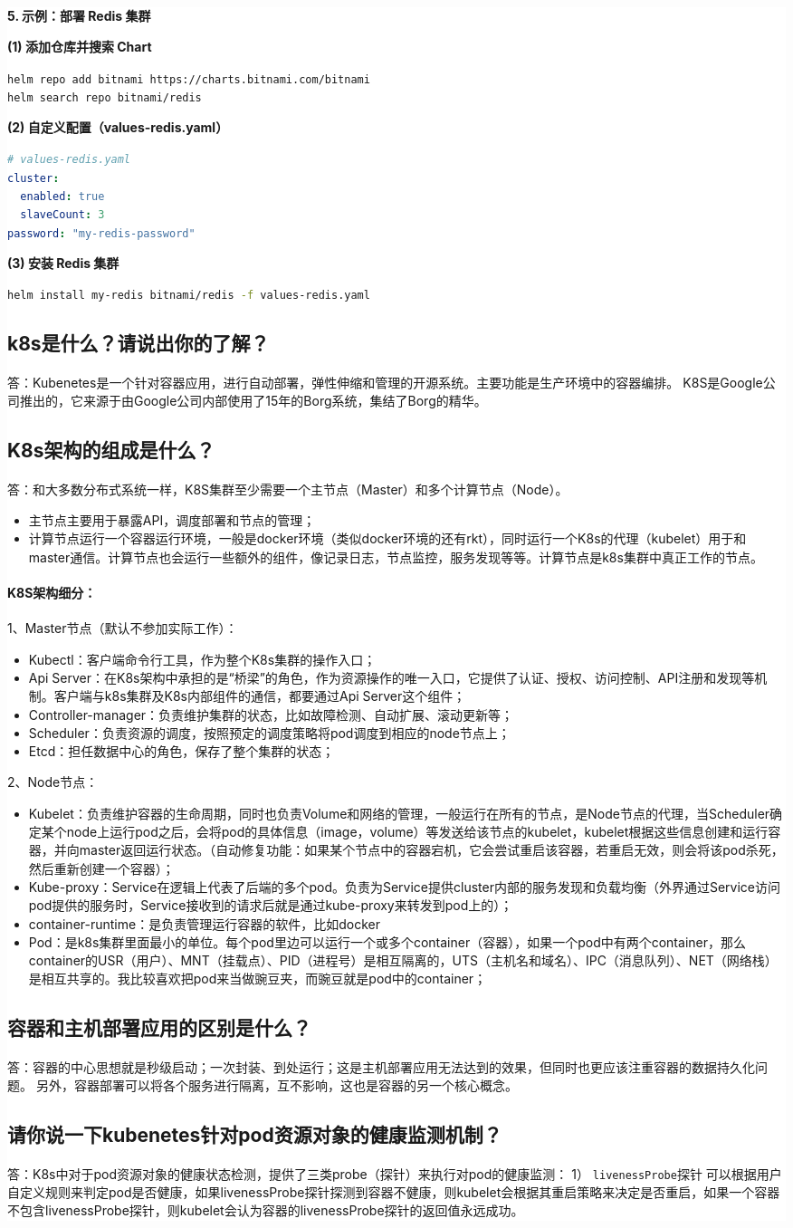 

**5. 示例：部署 Redis 集群**

**(1) 添加仓库并搜索 Chart**

```bash
helm repo add bitnami https://charts.bitnami.com/bitnami
helm search repo bitnami/redis
```

**(2) 自定义配置（values-redis.yaml）**

```yaml
# values-redis.yaml
cluster:
  enabled: true
  slaveCount: 3
password: "my-redis-password"
```

**(3) 安装 Redis 集群**

```bash
helm install my-redis bitnami/redis -f values-redis.yaml
```



## k8s是什么？请说出你的了解？
答：Kubenetes是一个针对容器应用，进行自动部署，弹性伸缩和管理的开源系统。主要功能是生产环境中的容器编排。
K8S是Google公司推出的，它来源于由Google公司内部使用了15年的Borg系统，集结了Borg的精华。

## K8s架构的组成是什么？
答：和大多数分布式系统一样，K8S集群至少需要一个主节点（Master）和多个计算节点（Node）。

- 主节点主要用于暴露API，调度部署和节点的管理；
- 计算节点运行一个容器运行环境，一般是docker环境（类似docker环境的还有rkt），同时运行一个K8s的代理（kubelet）用于和master通信。计算节点也会运行一些额外的组件，像记录日志，节点监控，服务发现等等。计算节点是k8s集群中真正工作的节点。
#### K8S架构细分：
1、Master节点（默认不参加实际工作）：

- Kubectl：客户端命令行工具，作为整个K8s集群的操作入口；
- Api Server：在K8s架构中承担的是“桥梁”的角色，作为资源操作的唯一入口，它提供了认证、授权、访问控制、API注册和发现等机制。客户端与k8s集群及K8s内部组件的通信，都要通过Api Server这个组件；
- Controller-manager：负责维护集群的状态，比如故障检测、自动扩展、滚动更新等；
- Scheduler：负责资源的调度，按照预定的调度策略将pod调度到相应的node节点上；
- Etcd：担任数据中心的角色，保存了整个集群的状态；

2、Node节点：

- Kubelet：负责维护容器的生命周期，同时也负责Volume和网络的管理，一般运行在所有的节点，是Node节点的代理，当Scheduler确定某个node上运行pod之后，会将pod的具体信息（image，volume）等发送给该节点的kubelet，kubelet根据这些信息创建和运行容器，并向master返回运行状态。（自动修复功能：如果某个节点中的容器宕机，它会尝试重启该容器，若重启无效，则会将该pod杀死，然后重新创建一个容器）；
- Kube-proxy：Service在逻辑上代表了后端的多个pod。负责为Service提供cluster内部的服务发现和负载均衡（外界通过Service访问pod提供的服务时，Service接收到的请求后就是通过kube-proxy来转发到pod上的）；
- container-runtime：是负责管理运行容器的软件，比如docker
- Pod：是k8s集群里面最小的单位。每个pod里边可以运行一个或多个container（容器），如果一个pod中有两个container，那么container的USR（用户）、MNT（挂载点）、PID（进程号）是相互隔离的，UTS（主机名和域名）、IPC（消息队列）、NET（网络栈）是相互共享的。我比较喜欢把pod来当做豌豆夹，而豌豆就是pod中的container；
## 容器和主机部署应用的区别是什么？
答：容器的中心思想就是秒级启动；一次封装、到处运行；这是主机部署应用无法达到的效果，但同时也更应该注重容器的数据持久化问题。
另外，容器部署可以将各个服务进行隔离，互不影响，这也是容器的另一个核心概念。
## 请你说一下kubenetes针对pod资源对象的健康监测机制？
答：K8s中对于pod资源对象的健康状态检测，提供了三类probe（探针）来执行对pod的健康监测：
1） `livenessProbe`探针
可以根据用户自定义规则来判定pod是否健康，如果livenessProbe探针探测到容器不健康，则kubelet会根据其重启策略来决定是否重启，如果一个容器不包含livenessProbe探针，则kubelet会认为容器的livenessProbe探针的返回值永远成功。